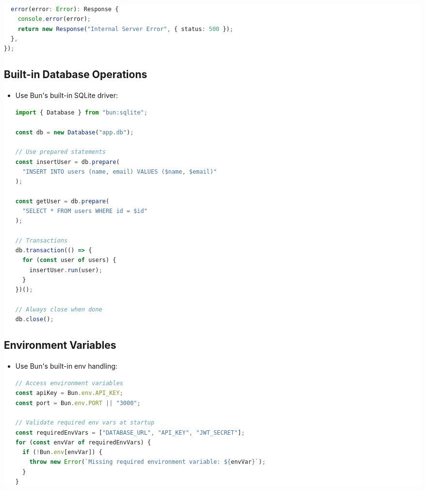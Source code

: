   ```typescript
    error(error: Error): Response {
      console.error(error);
      return new Response("Internal Server Error", { status: 500 });
    },
  });
  ```

## Built-in Database Operations

- Use Bun's built-in SQLite driver:
  ```typescript
  import { Database } from "bun:sqlite";
  
  const db = new Database("app.db");
  
  // Use prepared statements
  const insertUser = db.prepare(
    "INSERT INTO users (name, email) VALUES ($name, $email)"
  );
  
  const getUser = db.prepare(
    "SELECT * FROM users WHERE id = $id"
  );
  
  // Transactions
  db.transaction(() => {
    for (const user of users) {
      insertUser.run(user);
    }
  })();
  
  // Always close when done
  db.close();
  ```

## Environment Variables

- Use Bun's built-in env handling:
  ```typescript
  // Access environment variables
  const apiKey = Bun.env.API_KEY;
  const port = Bun.env.PORT || "3000";
  
  // Validate required env vars at startup
  const requiredEnvVars = ["DATABASE_URL", "API_KEY", "JWT_SECRET"];
  for (const envVar of requiredEnvVars) {
    if (!Bun.env[envVar]) {
      throw new Error(`Missing required environment variable: ${envVar}`);
    }
  }
  ```
